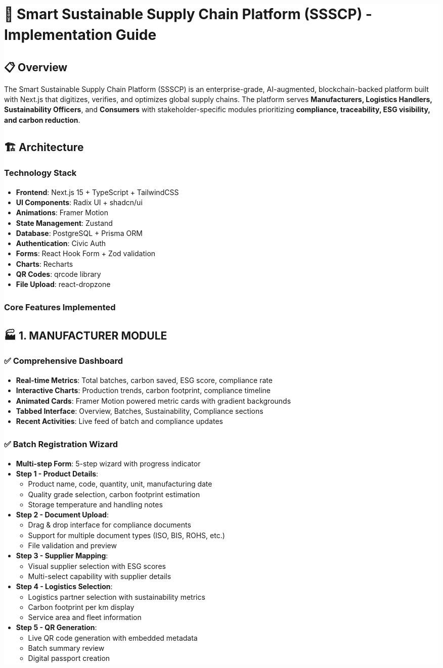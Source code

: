 # 🌟 Smart Sustainable Supply Chain Platform (SSSCP) - Implementation Guide

## 📋 Overview

The Smart Sustainable Supply Chain Platform (SSSCP) is an enterprise-grade, AI-augmented, blockchain-backed platform built with Next.js that digitizes, verifies, and optimizes global supply chains. The platform serves **Manufacturers, Logistics Handlers, Sustainability Officers**, and **Consumers** with stakeholder-specific modules prioritizing **compliance, traceability, ESG visibility, and carbon reduction**.

## 🏗️ Architecture

### Technology Stack

- **Frontend**: Next.js 15 + TypeScript + TailwindCSS
- **UI Components**: Radix UI + shadcn/ui
- **Animations**: Framer Motion
- **State Management**: Zustand
- **Database**: PostgreSQL + Prisma ORM
- **Authentication**: Civic Auth
- **Forms**: React Hook Form + Zod validation
- **Charts**: Recharts
- **QR Codes**: qrcode library
- **File Upload**: react-dropzone

### Core Features Implemented

## 🏭 1. MANUFACTURER MODULE

### ✅ Comprehensive Dashboard
- **Real-time Metrics**: Total batches, carbon saved, ESG score, compliance rate
- **Interactive Charts**: Production trends, carbon footprint, compliance timeline
- **Animated Cards**: Framer Motion powered metric cards with gradient backgrounds
- **Tabbed Interface**: Overview, Batches, Sustainability, Compliance sections
- **Recent Activities**: Live feed of batch and compliance updates

### ✅ Batch Registration Wizard
- **Multi-step Form**: 5-step wizard with progress indicator
- **Step 1 - Product Details**: 
  - Product name, code, quantity, unit, manufacturing date
  - Quality grade selection, carbon footprint estimation
  - Storage temperature and handling notes
- **Step 2 - Document Upload**: 
  - Drag & drop interface for compliance documents
  - Support for multiple document types (ISO, BIS, ROHS, etc.)
  - File validation and preview
- **Step 3 - Supplier Mapping**: 
  - Visual supplier selection with ESG scores
  - Multi-select capability with supplier details
- **Step 4 - Logistics Selection**: 
  - Logistics partner selection with sustainability metrics
  - Carbon footprint per km display
  - Service area and fleet information
- **Step 5 - QR Generation**: 
  - Live QR code generation with embedded metadata
  - Batch summary review
  - Digital passport creation
